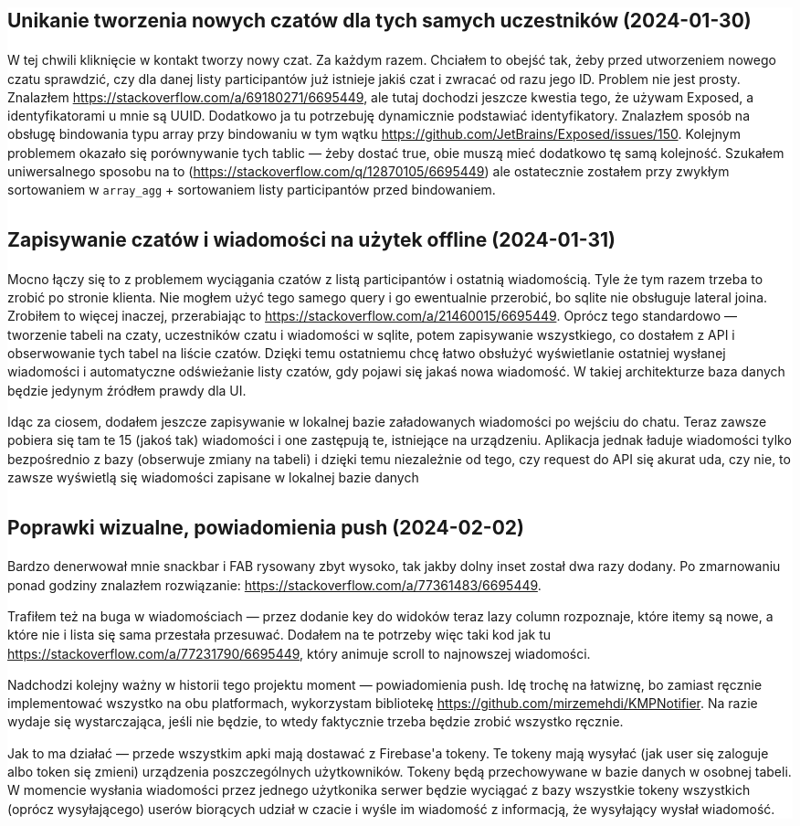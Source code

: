 ## Unikanie tworzenia nowych czatów dla tych samych uczestników (2024-01-30)

W tej chwili kliknięcie w kontakt tworzy nowy czat. Za każdym razem. Chciałem to obejść tak, żeby
przed utworzeniem nowego czatu sprawdzić, czy dla danej listy participantów już istnieje jakiś czat
i zwracać od razu jego ID. Problem nie jest prosty.
Znalazłem https://stackoverflow.com/a/69180271/6695449, ale tutaj dochodzi jeszcze kwestia tego,
że używam Exposed, a identyfikatorami u mnie są UUID. Dodatkowo ja tu potrzebuję dynamicznie
podstawiać identyfikatory. Znalazłem sposób na obsługę bindowania typu array przy bindowaniu
w tym wątku https://github.com/JetBrains/Exposed/issues/150. Kolejnym problemem okazało się
porównywanie tych tablic — żeby dostać true, obie muszą mieć dodatkowo tę samą kolejność. Szukałem
uniwersalnego sposobu na to (https://stackoverflow.com/q/12870105/6695449) ale ostatecznie zostałem
przy zwykłym sortowaniem w `array_agg` + sortowaniem listy participantów przed bindowaniem.

## Zapisywanie czatów i wiadomości na użytek offline (2024-01-31)

Mocno łączy się to z problemem wyciągania czatów z listą participantów i ostatnią wiadomością.
Tyle że tym razem trzeba to zrobić po stronie klienta. Nie mogłem użyć tego samego query i go
ewentualnie przerobić, bo sqlite nie obsługuje lateral joina. Zrobiłem to więcej inaczej,
przerabiając to https://stackoverflow.com/a/21460015/6695449.
Oprócz tego standardowo — tworzenie tabeli na czaty, uczestników czatu i wiadomości w sqlite, potem
zapisywanie wszystkiego, co dostałem z API i obserwowanie tych tabel na liście czatów. Dzięki temu
ostatniemu chcę łatwo obsłużyć wyświetlanie ostatniej wysłanej wiadomości i automatyczne odświeżanie
listy czatów, gdy pojawi się jakaś nowa wiadomość. W takiej architekturze baza danych będzie jedynym
źródłem prawdy dla UI.

Idąc za ciosem, dodałem jeszcze zapisywanie w lokalnej bazie załadowanych wiadomości po wejściu do
chatu. Teraz zawsze pobiera się tam te 15 (jakoś tak) wiadomości i one zastępują te, istniejące
na urządzeniu. Aplikacja jednak ładuje wiadomości tylko bezpośrednio z bazy (obserwuje zmiany na
tabeli) i dzięki temu niezależnie od tego, czy request do API się akurat uda, czy nie, to zawsze
wyświetlą się wiadomości zapisane w lokalnej bazie danych

## Poprawki wizualne, powiadomienia push (2024-02-02)

Bardzo denerwował mnie snackbar i FAB rysowany zbyt wysoko, tak jakby dolny inset został dwa razy
dodany. Po zmarnowaniu ponad godziny znalazłem rozwiązanie:
https://stackoverflow.com/a/77361483/6695449.

Trafiłem też na buga w wiadomościach — przez dodanie key do widoków teraz lazy column rozpoznaje,
które itemy są nowe, a które nie i lista się sama przestała przesuwać. Dodałem na te potrzeby więc
taki kod jak tu https://stackoverflow.com/a/77231790/6695449, który animuje scroll to najnowszej
wiadomości.

Nadchodzi kolejny ważny w historii tego projektu moment — powiadomienia push. Idę trochę na
łatwiznę, bo zamiast ręcznie implementować wszystko na obu platformach, wykorzystam bibliotekę
https://github.com/mirzemehdi/KMPNotifier. Na razie wydaje się wystarczająca, jeśli nie będzie,
to wtedy faktycznie trzeba będzie zrobić wszystko ręcznie.

Jak to ma działać — przede wszystkim apki mają dostawać z Firebase'a tokeny. Te tokeny mają wysyłać
(jak user się zaloguje albo token się zmieni) urządzenia poszczególnych użytkowników. Tokeny będą
przechowywane w bazie danych w osobnej tabeli. W momencie wysłania wiadomości przez jednego
użytkonika serwer będzie wyciągać z bazy wszystkie tokeny wszystkich (oprócz wysyłającego) userów
biorących udział w czacie i wyśle im wiadomość z informacją, że wysyłający wysłał wiadomość.
